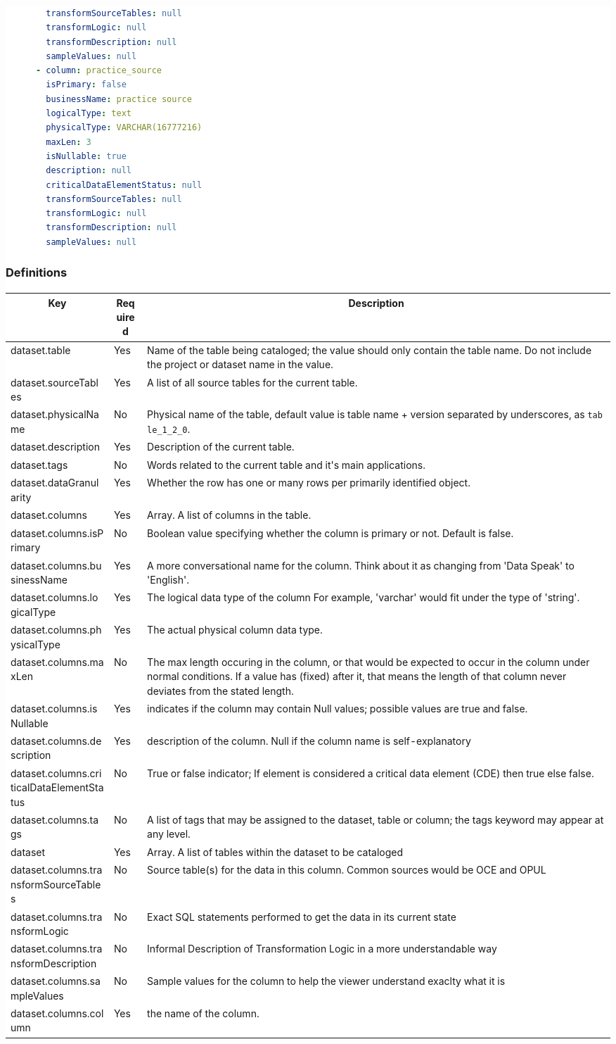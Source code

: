 ```YAML
        transformSourceTables: null
        transformLogic: null
        transformDescription: null
        sampleValues: null
      - column: practice_source
        isPrimary: false
        businessName: practice source 
        logicalType: text
        physicalType: VARCHAR(16777216)
        maxLen: 3
        isNullable: true
        description: null
        criticalDataElementStatus: null
        transformSourceTables: null
        transformLogic: null
        transformDescription: null
        sampleValues: null
```

### Definitions

|Key|Required|Description|
| --- | --- | --- | 
|dataset.table|Yes|Name of the table being cataloged; the value should only contain the table name. Do not include the project or dataset name in the value.|
|dataset.sourceTables| Yes | A list of all source tables for the current table.|
|dataset.physicalName|No|Physical name of the table, default value is table name + version separated by underscores, as `table_1_2_0`.|
|dataset.description | Yes | Description of the current table.|
|dataset.tags| No | Words related to the current table and it's main applications.|
|dataset.dataGranularity| Yes | Whether the row has one or many rows per primarily identified object. |
dataset.columns|Yes|Array. A list of columns in the table.|
dataset.columns.isPrimary|No|Boolean value specifying whether the column is primary or not. Default is false.|
dataset.columns.businessName|Yes|A more conversational name for the column. Think about it as changing from  'Data Speak' to 'English'.|
dataset.columns.logicalType|Yes|The logical data type of the column For example, 'varchar' would fit under the type of 'string'.|
dataset.columns.physicalType|Yes|The actual physical column data type. |
dataset.columns.maxLen | No | The max length occuring in the column, or that would be expected to occur in the column under normal conditions. If a value has (fixed) after it, that means the length of that column never deviates from the stated length.
dataset.columns.isNullable|Yes|indicates if the column may contain Null values; possible values are true and false.|
dataset.columns.description| Yes| description of the column. Null if the column name is self-explanatory |
dataset.columns.criticalDataElementStatus|No|True or false indicator; If element is considered a critical data element (CDE) then true else false.|
dataset.columns.tags|No|A list of tags that may be assigned to the dataset, table or column; the tags keyword may appear at any level.|
dataset|Yes|Array. A list of tables within the dataset to be cataloged
dataset.columns.transformSourceTables| No | Source table(s) for the data in this column. Common sources would be OCE and OPUL |
dataset.columns.transformLogic| No | Exact SQL statements performed to get the data in its current state |
dataset.columns.transformDescription| No | Informal Description of Transformation Logic in a more understandable way |
dataset.columns.sampleValues| No | Sample values for the column to help the viewer understand exaclty what it is |
dataset.columns.column|Yes|the name of the column.|
